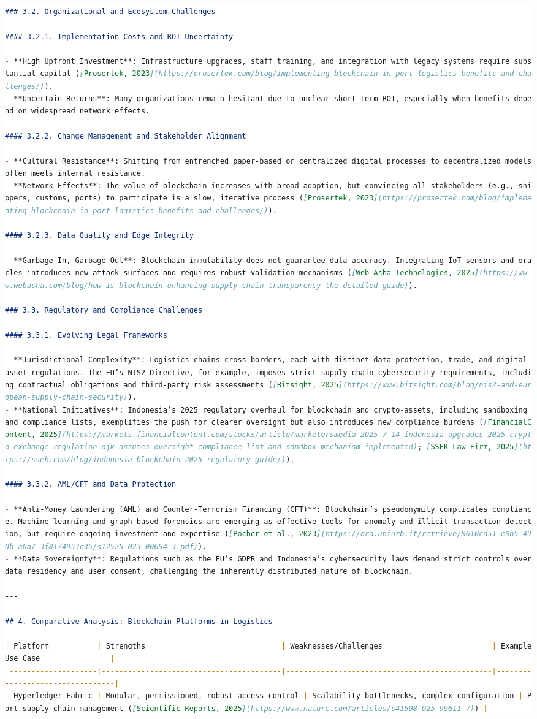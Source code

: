 ```markdown
### 3.2. Organizational and Ecosystem Challenges

#### 3.2.1. Implementation Costs and ROI Uncertainty

- **High Upfront Investment**: Infrastructure upgrades, staff training, and integration with legacy systems require substantial capital ([Prosertek, 2023](https://prosertek.com/blog/implementing-blockchain-in-port-logistics-benefits-and-challenges/)).
- **Uncertain Returns**: Many organizations remain hesitant due to unclear short-term ROI, especially when benefits depend on widespread network effects.

#### 3.2.2. Change Management and Stakeholder Alignment

- **Cultural Resistance**: Shifting from entrenched paper-based or centralized digital processes to decentralized models often meets internal resistance.
- **Network Effects**: The value of blockchain increases with broad adoption, but convincing all stakeholders (e.g., shippers, customs, ports) to participate is a slow, iterative process ([Prosertek, 2023](https://prosertek.com/blog/implementing-blockchain-in-port-logistics-benefits-and-challenges/)).

#### 3.2.3. Data Quality and Edge Integrity

- **Garbage In, Garbage Out**: Blockchain immutability does not guarantee data accuracy. Integrating IoT sensors and oracles introduces new attack surfaces and requires robust validation mechanisms ([Web Asha Technologies, 2025](https://www.webasha.com/blog/how-is-blockchain-enhancing-supply-chain-transparency-the-detailed-guide)).

### 3.3. Regulatory and Compliance Challenges

#### 3.3.1. Evolving Legal Frameworks

- **Jurisdictional Complexity**: Logistics chains cross borders, each with distinct data protection, trade, and digital asset regulations. The EU’s NIS2 Directive, for example, imposes strict supply chain cybersecurity requirements, including contractual obligations and third-party risk assessments ([Bitsight, 2025](https://www.bitsight.com/blog/nis2-and-european-supply-chain-security)).
- **National Initiatives**: Indonesia’s 2025 regulatory overhaul for blockchain and crypto-assets, including sandboxing and compliance lists, exemplifies the push for clearer oversight but also introduces new compliance burdens ([FinancialContent, 2025](https://markets.financialcontent.com/stocks/article/marketersmedia-2025-7-14-indonesia-upgrades-2025-crypto-exchange-regulation-ojk-assumes-oversight-compliance-list-and-sandbox-mechanism-implemented); [SSEK Law Firm, 2025](https://ssek.com/blog/indonesia-blockchain-2025-regulatory-guide/)).

#### 3.3.2. AML/CFT and Data Protection

- **Anti-Money Laundering (AML) and Counter-Terrorism Financing (CFT)**: Blockchain’s pseudonymity complicates compliance. Machine learning and graph-based forensics are emerging as effective tools for anomaly and illicit transaction detection, but require ongoing investment and expertise ([Pocher et al., 2023](https://ora.uniurb.it/retrieve/8610cd51-e0b5-490b-a6a7-3f8174953c35/s12525-023-00654-3.pdf)).
- **Data Sovereignty**: Regulations such as the EU’s GDPR and Indonesia’s cybersecurity laws demand strict controls over data residency and user consent, challenging the inherently distributed nature of blockchain.

---

## 4. Comparative Analysis: Blockchain Platforms in Logistics

| Platform           | Strengths                               | Weaknesses/Challenges                         | Example Use Case                |
|--------------------|-----------------------------------------|-----------------------------------------------|---------------------------------|
| Hyperledger Fabric | Modular, permissioned, robust access control | Scalability bottlenecks, complex configuration | Port supply chain management ([Scientific Reports, 2025](https://www.nature.com/articles/s41598-025-99611-7)) |
```
